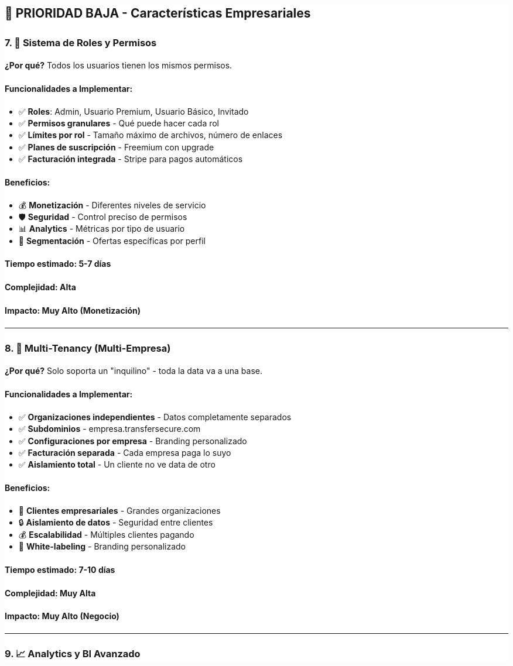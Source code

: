 
## 🏢 **PRIORIDAD BAJA - Características Empresariales**

### **7. 👥 Sistema de Roles y Permisos**

**¿Por qué?** Todos los usuarios tienen los mismos permisos.

#### **Funcionalidades a Implementar:**
- ✅ **Roles**: Admin, Usuario Premium, Usuario Básico, Invitado
- ✅ **Permisos granulares** - Qué puede hacer cada rol
- ✅ **Límites por rol** - Tamaño máximo de archivos, número de enlaces
- ✅ **Planes de suscripción** - Freemium con upgrade
- ✅ **Facturación integrada** - Stripe para pagos automáticos

#### **Beneficios:**
- 💰 **Monetización** - Diferentes niveles de servicio
- 🛡️ **Seguridad** - Control preciso de permisos
- 📊 **Analytics** - Métricas por tipo de usuario
- 🎯 **Segmentación** - Ofertas específicas por perfil

#### **Tiempo estimado:** 5-7 días
#### **Complejidad:** Alta
#### **Impacto:** Muy Alto (Monetización)

---

### **8. 🏢 Multi-Tenancy (Multi-Empresa)**

**¿Por qué?** Solo soporta un "inquilino" - toda la data va a una base.

#### **Funcionalidades a Implementar:**
- ✅ **Organizaciones independientes** - Datos completamente separados
- ✅ **Subdominios** - empresa.transfersecure.com
- ✅ **Configuraciones por empresa** - Branding personalizado
- ✅ **Facturación separada** - Cada empresa paga lo suyo
- ✅ **Aislamiento total** - Un cliente no ve data de otro

#### **Beneficios:**
- 🏢 **Clientes empresariales** - Grandes organizaciones
- 🔒 **Aislamiento de datos** - Seguridad entre clientes
- 💰 **Escalabilidad** - Múltiples clientes pagando
- 🎨 **White-labeling** - Branding personalizado

#### **Tiempo estimado:** 7-10 días
#### **Complejidad:** Muy Alta
#### **Impacto:** Muy Alto (Negocio)

---

### **9. 📈 Analytics y BI Avanzado**
